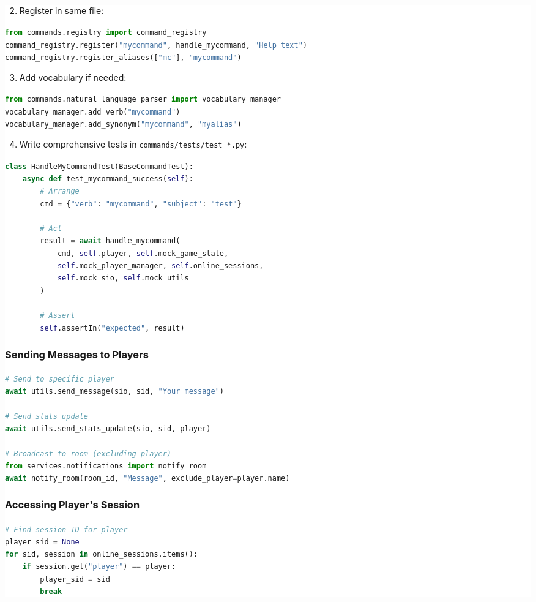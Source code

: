 2. Register in same file:
```python
from commands.registry import command_registry
command_registry.register("mycommand", handle_mycommand, "Help text")
command_registry.register_aliases(["mc"], "mycommand")
```

3. Add vocabulary if needed:
```python
from commands.natural_language_parser import vocabulary_manager
vocabulary_manager.add_verb("mycommand")
vocabulary_manager.add_synonym("mycommand", "myalias")
```

4. Write comprehensive tests in `commands/tests/test_*.py`:
```python
class HandleMyCommandTest(BaseCommandTest):
    async def test_mycommand_success(self):
        # Arrange
        cmd = {"verb": "mycommand", "subject": "test"}

        # Act
        result = await handle_mycommand(
            cmd, self.player, self.mock_game_state,
            self.mock_player_manager, self.online_sessions,
            self.mock_sio, self.mock_utils
        )

        # Assert
        self.assertIn("expected", result)
```

### Sending Messages to Players

```python
# Send to specific player
await utils.send_message(sio, sid, "Your message")

# Send stats update
await utils.send_stats_update(sio, sid, player)

# Broadcast to room (excluding player)
from services.notifications import notify_room
await notify_room(room_id, "Message", exclude_player=player.name)
```

### Accessing Player's Session

```python
# Find session ID for player
player_sid = None
for sid, session in online_sessions.items():
    if session.get("player") == player:
        player_sid = sid
        break
```
